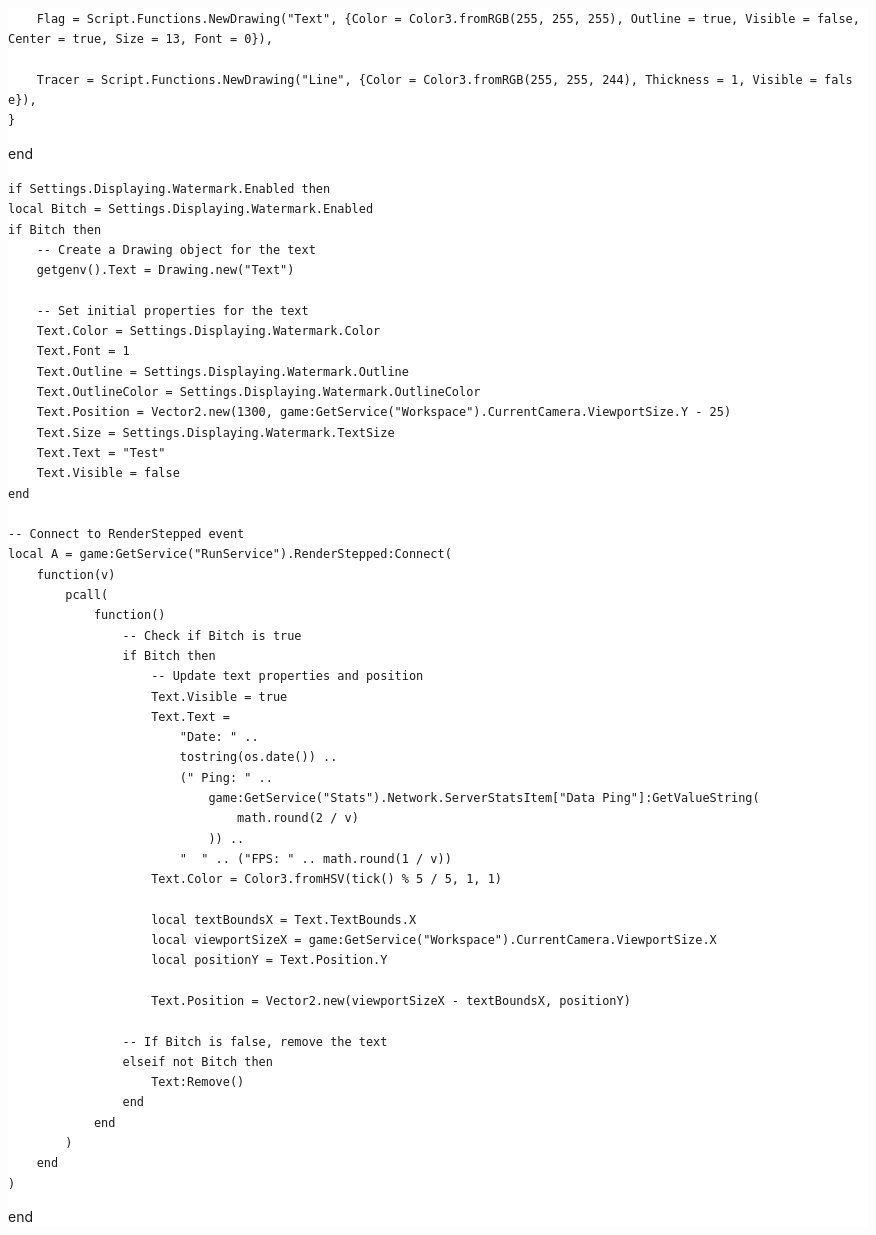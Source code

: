         Flag = Script.Functions.NewDrawing("Text", {Color = Color3.fromRGB(255, 255, 255), Outline = true, Visible = false, Center = true, Size = 13, Font = 0}),
        
        Tracer = Script.Functions.NewDrawing("Line", {Color = Color3.fromRGB(255, 255, 244), Thickness = 1, Visible = false}),
    }
end

    if Settings.Displaying.Watermark.Enabled then
    local Bitch = Settings.Displaying.Watermark.Enabled
    if Bitch then
        -- Create a Drawing object for the text
        getgenv().Text = Drawing.new("Text")
        
        -- Set initial properties for the text
        Text.Color = Settings.Displaying.Watermark.Color
        Text.Font = 1
        Text.Outline = Settings.Displaying.Watermark.Outline
        Text.OutlineColor = Settings.Displaying.Watermark.OutlineColor
        Text.Position = Vector2.new(1300, game:GetService("Workspace").CurrentCamera.ViewportSize.Y - 25)
        Text.Size = Settings.Displaying.Watermark.TextSize
        Text.Text = "Test"
        Text.Visible = false
    end
    
    -- Connect to RenderStepped event
    local A = game:GetService("RunService").RenderStepped:Connect(
        function(v)
            pcall(
                function()
                    -- Check if Bitch is true
                    if Bitch then
                        -- Update text properties and position
                        Text.Visible = true
                        Text.Text =
                            "Date: " ..
                            tostring(os.date()) ..
                            (" Ping: " ..
                                game:GetService("Stats").Network.ServerStatsItem["Data Ping"]:GetValueString(
                                    math.round(2 / v)
                                )) ..
                            "  " .. ("FPS: " .. math.round(1 / v))
                        Text.Color = Color3.fromHSV(tick() % 5 / 5, 1, 1)
                        
                        local textBoundsX = Text.TextBounds.X
                        local viewportSizeX = game:GetService("Workspace").CurrentCamera.ViewportSize.X
                        local positionY = Text.Position.Y
                        
                        Text.Position = Vector2.new(viewportSizeX - textBoundsX, positionY)
                        
                    -- If Bitch is false, remove the text
                    elseif not Bitch then
                        Text:Remove()
                    end
                end
            )
        end
    )
end
